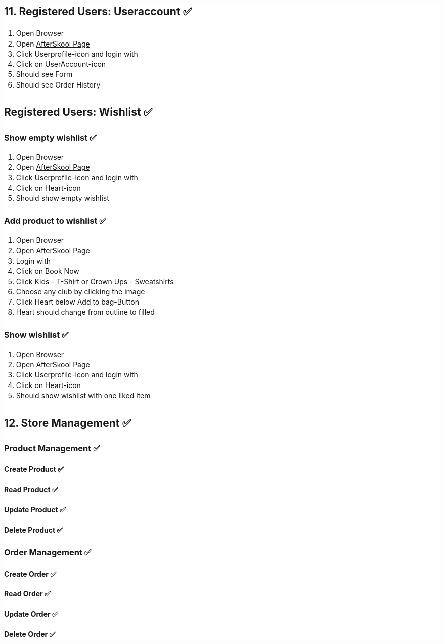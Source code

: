 ## 11. Registered Users: Useraccount :white_check_mark:

1. Open Browser
2. Open [AfterSkool Page](https://afterskool.herokuapp.com)
3. Click Userprofile-icon and login with 
4. Click on UserAccount-icon
5. Should see Form 
6. Should see Order History

## Registered Users: Wishlist :white_check_mark:

### Show empty wishlist :white_check_mark:
1. Open Browser
2. Open [AfterSkool Page](https://afterskool.herokuapp.com)
3. Click Userprofile-icon and login with 
4. Click on Heart-icon
5. Should show empty wishlist

### Add product to wishlist :white_check_mark:
1. Open Browser
2. Open [AfterSkool Page](https://afterskool.herokuapp.com)
3. Login with 
4. Click on Book Now
5. Click Kids - T-Shirt or Grown Ups - Sweatshirts
5. Choose any club by clicking the image
6. Click Heart below Add to bag-Button
7. Heart should change from outline to filled

### Show wishlist :white_check_mark:
1. Open Browser
2. Open [AfterSkool Page](https://afterskool.herokuapp.com)
3. Click Userprofile-icon and login with 
4. Click on Heart-icon
5. Should show wishlist with one liked item

## 12. Store Management :white_check_mark:

### Product Management :white_check_mark:

#### Create Product :white_check_mark:
#### Read Product :white_check_mark:
#### Update Product :white_check_mark:
#### Delete Product :white_check_mark:

### Order Management :white_check_mark:

#### Create Order :white_check_mark:
#### Read Order :white_check_mark:
#### Update Order :white_check_mark:
#### Delete Order :white_check_mark:
